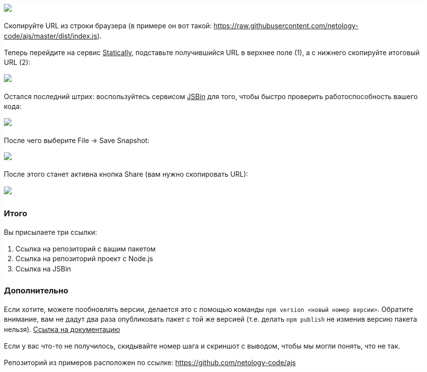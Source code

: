 ![](pic/raw.png)

Скопируйте URL из строки браузера (в примере он вот такой: https://raw.githubusercontent.com/netology-code/ajs/master/dist/index.js).
 
Теперь перейдите на сервис [Statically](https://statically.io/convert/), подставьте получившийся URL в верхнее поле (1), а с нижнего скопируйте итоговый URL (2):

![](pic/cdn.png)

Остался последний штрих: воспользуйтесь сервисом [JSBin](https://jsbin.com) для того, чтобы быстро проверить работоспособность вашего кода:

![](pic/jsbin.png)

После чего выберите File -> Save Snapshot:

![](pic/snapshot.png)

После этого станет активна кнопка Share (вам нужно скопировать URL):

![](pic/share.png)

### Итого

Вы присылаете три ссылки:
1. Ссылка на репозиторий с вашим пакетом
1. Ссылка на репозиторий проект с Node.js
1. Ссылка на JSBin

### Дополнительно

Если хотите, можете пообновлять версии, делается это с помощью команды `npm version <новый номер версии>`. Обратите внимание, вам не дадут два раза опубликовать пакет с той же версией (т.е. делать `npm publish` не изменив версию пакета нельзя). [Ссылка на документацию](https://docs.npmjs.com/cli/v7/commands/npm-version)

Если у вас что-то не получилось, скидывайте номер шага и скриншот с выводом, чтобы мы могли понять, что не так.

Репозиторий из примеров расположен по ссылке: https://github.com/netology-code/ajs